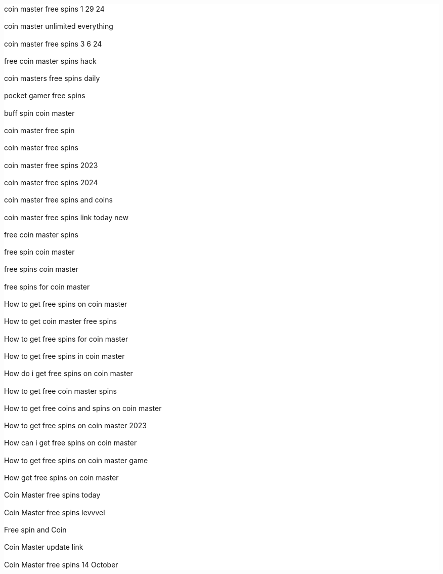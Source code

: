 coin master free spins 1 29 24

coin master unlimited everything

coin master free spins 3 6 24

free coin master spins hack

coin masters free spins daily

pocket gamer free spins

buff spin coin master

coin master free spin

coin master free spins

coin master free spins 2023

coin master free spins 2024

coin master free spins and coins

coin master free spins link today new

free coin master spins

free spin coin master

free spins coin master

free spins for coin master

How to get free spins on coin master

How to get coin master free spins

How to get free spins for coin master

How to get free spins in coin master

How do i get free spins on coin master

How to get free coin master spins

How to get free coins and spins on coin master

How to get free spins on coin master 2023

How can i get free spins on coin master

How to get free spins on coin master game

How get free spins on coin master

Coin Master free spins today

Coin Master free spins levvvel

Free spin and Coin

Coin Master update link

Coin Master free spins 14 October
